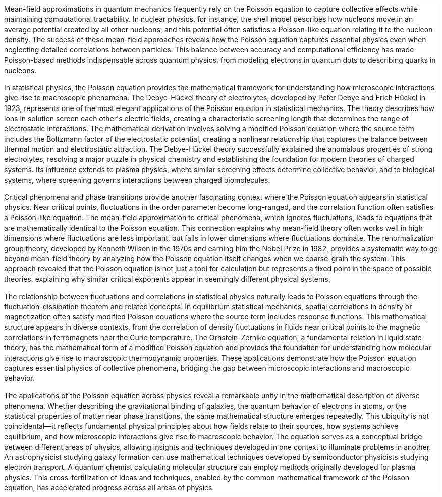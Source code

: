 Mean-field approximations in quantum mechanics frequently rely on the Poisson equation to capture collective effects while maintaining computational tractability. In nuclear physics, for instance, the shell model describes how nucleons move in an average potential created by all other nucleons, and this potential often satisfies a Poisson-like equation relating it to the nucleon density. The success of these mean-field approaches reveals how the Poisson equation captures essential physics even when neglecting detailed correlations between particles. This balance between accuracy and computational efficiency has made Poisson-based methods indispensable across quantum physics, from modeling electrons in quantum dots to describing quarks in nucleons.

In statistical physics, the Poisson equation provides the mathematical framework for understanding how microscopic interactions give rise to macroscopic phenomena. The Debye-Hückel theory of electrolytes, developed by Peter Debye and Erich Hückel in 1923, represents one of the most elegant applications of the Poisson equation in statistical mechanics. The theory describes how ions in solution screen each other's electric fields, creating a characteristic screening length that determines the range of electrostatic interactions. The mathematical derivation involves solving a modified Poisson equation where the source term includes the Boltzmann factor of the electrostatic potential, creating a nonlinear relationship that captures the balance between thermal motion and electrostatic attraction. The Debye-Hückel theory successfully explained the anomalous properties of strong electrolytes, resolving a major puzzle in physical chemistry and establishing the foundation for modern theories of charged systems. Its influence extends to plasma physics, where similar screening effects determine collective behavior, and to biological systems, where screening governs interactions between charged biomolecules.

Critical phenomena and phase transitions provide another fascinating context where the Poisson equation appears in statistical physics. Near critical points, fluctuations in the order parameter become long-ranged, and the correlation function often satisfies a Poisson-like equation. The mean-field approximation to critical phenomena, which ignores fluctuations, leads to equations that are mathematically identical to the Poisson equation. This connection explains why mean-field theory often works well in high dimensions where fluctuations are less important, but fails in lower dimensions where fluctuations dominate. The renormalization group theory, developed by Kenneth Wilson in the 1970s and earning him the Nobel Prize in 1982, provides a systematic way to go beyond mean-field theory by analyzing how the Poisson equation itself changes when we coarse-grain the system. This approach revealed that the Poisson equation is not just a tool for calculation but represents a fixed point in the space of possible theories, explaining why similar critical exponents appear in seemingly different physical systems.

The relationship between fluctuations and correlations in statistical physics naturally leads to Poisson equations through the fluctuation-dissipation theorem and related concepts. In equilibrium statistical mechanics, spatial correlations in density or magnetization often satisfy modified Poisson equations where the source term includes response functions. This mathematical structure appears in diverse contexts, from the correlation of density fluctuations in fluids near critical points to the magnetic correlations in ferromagnets near the Curie temperature. The Ornstein-Zernike equation, a fundamental relation in liquid state theory, has the mathematical form of a modified Poisson equation and provides the foundation for understanding how molecular interactions give rise to macroscopic thermodynamic properties. These applications demonstrate how the Poisson equation captures essential physics of collective phenomena, bridging the gap between microscopic interactions and macroscopic behavior.

The applications of the Poisson equation across physics reveal a remarkable unity in the mathematical description of diverse phenomena. Whether describing the gravitational binding of galaxies, the quantum behavior of electrons in atoms, or the statistical properties of matter near phase transitions, the same mathematical structure emerges repeatedly. This ubiquity is not coincidental—it reflects fundamental physical principles about how fields relate to their sources, how systems achieve equilibrium, and how microscopic interactions give rise to macroscopic behavior. The equation serves as a conceptual bridge between different areas of physics, allowing insights and techniques developed in one context to illuminate problems in another. An astrophysicist studying galaxy formation can use mathematical techniques developed by semiconductor physicists studying electron transport. A quantum chemist calculating molecular structure can employ methods originally developed for plasma physics. This cross-fertilization of ideas and techniques, enabled by the common mathematical framework of the Poisson equation, has accelerated progress across all areas of physics.

